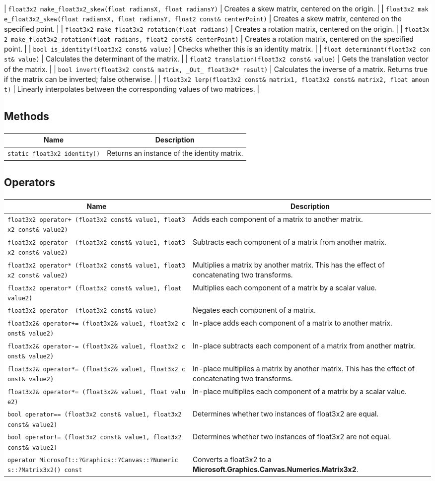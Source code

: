 | `float3x2 make_float3x2_skew(float radiansX, float radiansY)`                            | Creates a skew matrix, centered on the origin.                                                   |
| `float3x2 make_float3x2_skew(float radiansX, float radiansY, float2 const& centerPoint)` | Creates a skew matrix, centered on the specified point.                                          |
| `float3x2 make_float3x2_rotation(float radians)`                                         | Creates a rotation matrix, centered on the origin.                                               |
| `float3x2 make_float3x2_rotation(float radians, float2 const& centerPoint)`              | Creates a rotation matrix, centered on the specified point.                                      |
| `bool is_identity(float3x2 const& value)`                                                | Checks whether this is an identity matrix.                                                       |
| `float determinant(float3x2 const& value)`                                               | Calculates the determinant of the matrix.                                                        |
| `float2 translation(float3x2 const& value)`                                              | Gets the translation vector of the matrix.                                                       |
| `bool invert(float3x2 const& matrix, _Out_ float3x2* result)`                            | Calculates the inverse of a matrix. Returns true if the matrix can be inverted; false otherwise. |
| `float3x2 lerp(float3x2 const& matrix1, float3x2 const& matrix2, float amount)`          | Linearly interpolates between the corresponding values of two matrices.                          |



 

## Methods



| Name                         | Description                                 |
|------------------------------|---------------------------------------------|
| `static float3x2 identity()` | Returns an instance of the identity matrix. |



 

## Operators



| Name                                                                    | Description                                                                                          |
|-------------------------------------------------------------------------|------------------------------------------------------------------------------------------------------|
| `float3x2 operator+ (float3x2 const& value1, float3x2 const& value2)`   | Adds each component of a matrix to another matrix.                                                   |
| `float3x2 operator- (float3x2 const& value1, float3x2 const& value2)`   | Subtracts each component of a matrix from another matrix.                                            |
| `float3x2 operator* (float3x2 const& value1, float3x2 const& value2)`   | Multiplies a matrix by another matrix. This has the effect of concatenating two transforms.          |
| `float3x2 operator* (float3x2 const& value1, float value2)`             | Multiplies each component of a matrix by a scalar value.                                             |
| `float3x2 operator- (float3x2 const& value)`                            | Negates each component of a matrix.                                                                  |
| `float3x2& operator+= (float3x2& value1, float3x2 const& value2)`       | In-place adds each component of a matrix to another matrix.                                          |
| `float3x2& operator-= (float3x2& value1, float3x2 const& value2)`       | In-place subtracts each component of a matrix from another matrix.                                   |
| `float3x2& operator*= (float3x2& value1, float3x2 const& value2)`       | In-place multiplies a matrix by another matrix. This has the effect of concatenating two transforms. |
| `float3x2& operator*= (float3x2& value1, float value2)`                 | In-place multiplies each component of a matrix by a scalar value.                                    |
| `bool operator== (float3x2 const& value1, float3x2 const& value2)`      | Determines whether two instances of float3x2 are equal.                                              |
| `bool operator!= (float3x2 const& value1, float3x2 const& value2)`      | Determines whether two instances of float3x2 are not equal.                                          |
| `operator Microsoft::?Graphics::?Canvas::?Numerics::?Matrix3x2() const` | Converts a float3x2 to a **Microsoft.Graphics.Canvas.Numerics.Matrix3x2**.                           |
